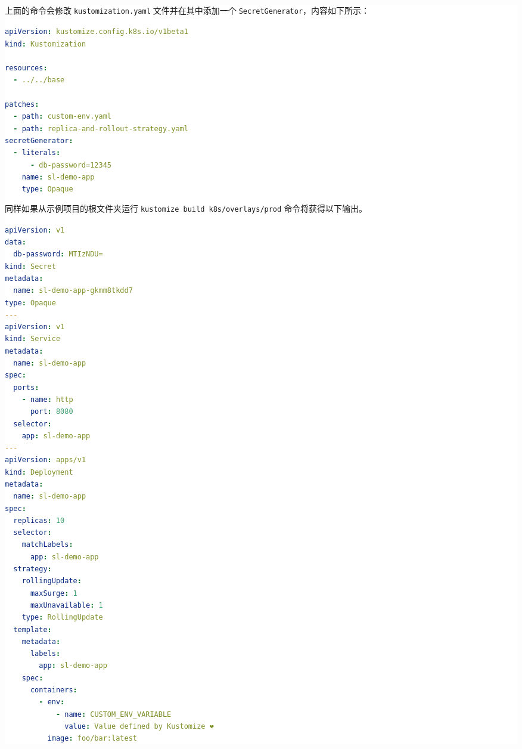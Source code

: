 上面的命令会修改 `kustomization.yaml` 文件并在其中添加一个 `SecretGenerator`，内容如下所示：

```yaml
apiVersion: kustomize.config.k8s.io/v1beta1
kind: Kustomization

resources:
  - ../../base

patches:
  - path: custom-env.yaml
  - path: replica-and-rollout-strategy.yaml
secretGenerator:
  - literals:
      - db-password=12345
    name: sl-demo-app
    type: Opaque
```

同样如果从示例项目的根文件夹运行 `kustomize build k8s/overlays/prod` 命令将获得以下输出。

```yaml
apiVersion: v1
data:
  db-password: MTIzNDU=
kind: Secret
metadata:
  name: sl-demo-app-gkmm8tkdd7
type: Opaque
---
apiVersion: v1
kind: Service
metadata:
  name: sl-demo-app
spec:
  ports:
    - name: http
      port: 8080
  selector:
    app: sl-demo-app
---
apiVersion: apps/v1
kind: Deployment
metadata:
  name: sl-demo-app
spec:
  replicas: 10
  selector:
    matchLabels:
      app: sl-demo-app
  strategy:
    rollingUpdate:
      maxSurge: 1
      maxUnavailable: 1
    type: RollingUpdate
  template:
    metadata:
      labels:
        app: sl-demo-app
    spec:
      containers:
        - env:
            - name: CUSTOM_ENV_VARIABLE
              value: Value defined by Kustomize ❤️
          image: foo/bar:latest
```